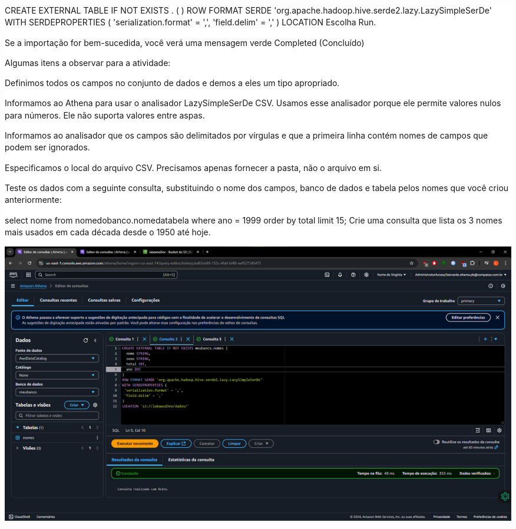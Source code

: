 CREATE EXTERNAL TABLE IF NOT EXISTS <nome do banco de dados>.<nome da tabela> (
  <nome dos campos com o tipo de dados>
)
ROW FORMAT SERDE 'org.apache.hadoop.hive.serde2.lazy.LazySimpleSerDe'
WITH SERDEPROPERTIES (
 'serialization.format' = ',',
 'field.delim' = ','
)
LOCATION <caminho do S3> 
Escolha Run.

Se a importação for bem-sucedida, você verá uma mensagem verde Completed (Concluído)

Algumas itens a observar para a atividade:



Definimos todos os campos no conjunto de dados e demos a eles um tipo apropriado.

Informamos ao Athena para usar o analisador LazySimpleSerDe CSV. Usamos esse analisador porque ele permite valores nulos para números. Ele não suporta valores entre aspas.

Informamos ao analisador que os campos são delimitados por vírgulas e que a primeira linha contém nomes de campos que podem ser ignorados.

Especificamos o local do arquivo CSV. Precisamos apenas fornecer a pasta, não o arquivo em si.

Teste os dados com a seguinte consulta, substituindo o nome dos campos, banco de dados e tabela pelos nomes que você criou anteriormente:

select nome from nomedobanco.nomedatabela where ano = 1999 order by total limit 15;
Crie uma consulta que lista os 3 nomes mais usados em cada década desde o 1950 até hoje.

![AWS Athena](<Evidencias/Exercicios/AWS_ATHENA/SPRINT_06_04_ATHENA.png>)
